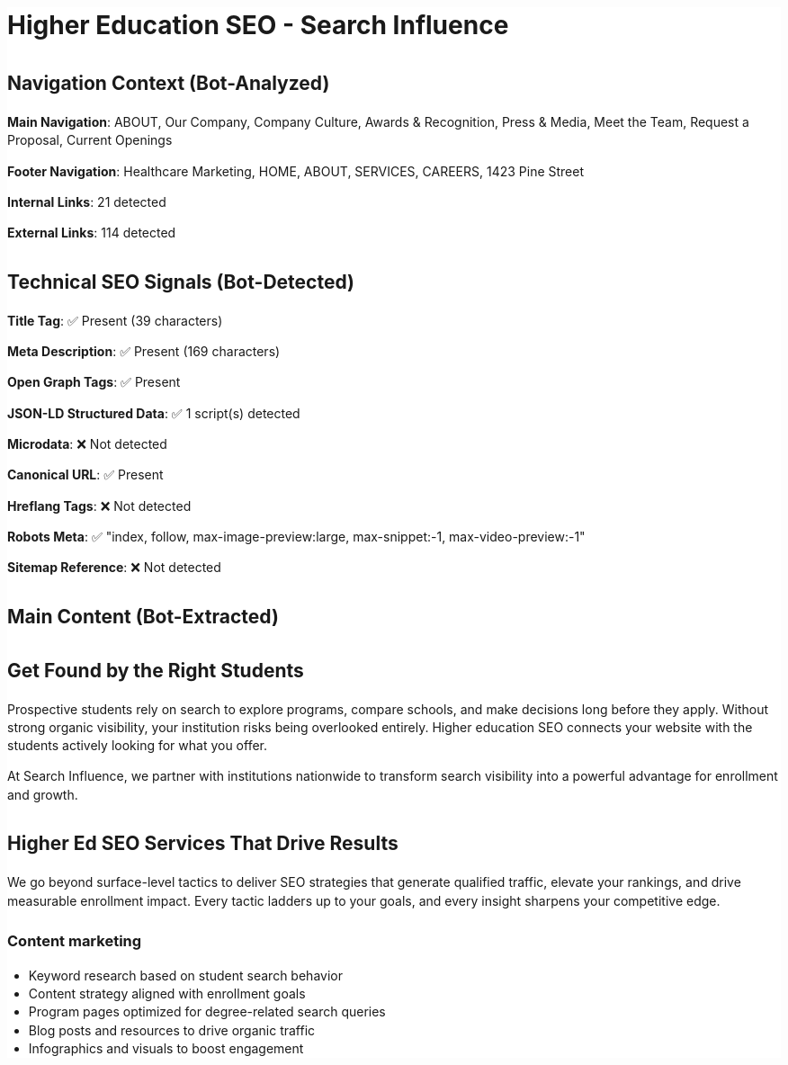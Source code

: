 # Higher Education SEO - Search Influence

## Navigation Context (Bot-Analyzed)

**Main Navigation**: ABOUT, Our Company, Company Culture, Awards & Recognition, Press & Media, Meet the Team, Request a Proposal, Current Openings

**Footer Navigation**: Healthcare Marketing, HOME, ABOUT, SERVICES, CAREERS, 1423 Pine Street

**Internal Links**: 21 detected

**External Links**: 114 detected

## Technical SEO Signals (Bot-Detected)

**Title Tag**: ✅ Present (39 characters)

**Meta Description**: ✅ Present (169 characters)

**Open Graph Tags**: ✅ Present

**JSON-LD Structured Data**: ✅ 1 script(s) detected

**Microdata**: ❌ Not detected

**Canonical URL**: ✅ Present

**Hreflang Tags**: ❌ Not detected

**Robots Meta**: ✅ "index, follow, max-image-preview:large, max-snippet:-1, max-video-preview:-1"

**Sitemap Reference**: ❌ Not detected

## Main Content (Bot-Extracted)

## Get Found by the Right Students

Prospective students rely on search to explore programs, compare schools, and make decisions long before they apply. Without strong organic visibility, your institution risks being overlooked entirely. Higher education SEO connects your website with the students actively looking for what you offer.

At Search Influence, we partner with institutions nationwide to transform search visibility into a powerful advantage for enrollment and growth.

## Higher Ed SEO Services That Drive Results

We go beyond surface-level tactics to deliver SEO strategies that generate qualified traffic, elevate your rankings, and drive measurable enrollment impact. Every tactic ladders up to your goals, and every insight sharpens your competitive edge.

### Content marketing

- Keyword research based on student search behavior
- Content strategy aligned with enrollment goals
- Program pages optimized for degree-related search queries
- Blog posts and resources to drive organic traffic
- Infographics and visuals to boost engagement
